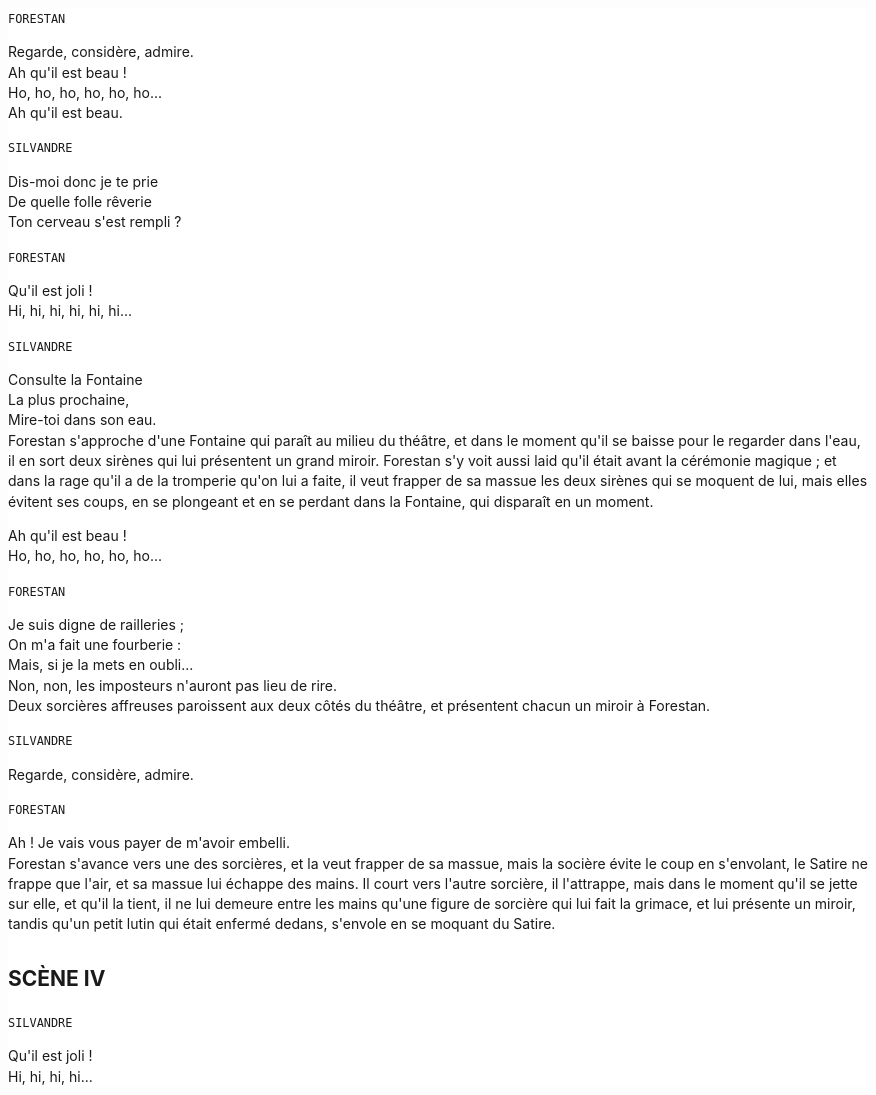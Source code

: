    FORESTAN
Regarde, considère, admire.  
Ah qu'il est beau !  
Ho, ho, ho, ho, ho, ho...  
Ah qu'il est beau.  

    SILVANDRE
Dis-moi donc je te prie  
De quelle folle rêverie  
Ton cerveau s'est rempli ?  

    FORESTAN
Qu'il est joli !  
Hi, hi, hi, hi, hi, hi...  

    SILVANDRE
Consulte la Fontaine  
La plus prochaine,  
Mire-toi dans son eau.  
Forestan s'approche d'une Fontaine qui paraît au milieu du théâtre, et dans le moment qu'il se baisse pour le regarder dans l'eau, il en sort deux sirènes qui lui présentent un grand miroir. Forestan s'y voit aussi laid qu'il était avant la cérémonie magique ; et dans la rage qu'il a de la tromperie qu'on lui a faite, il veut frapper de sa massue les deux sirènes qui se moquent de lui, mais elles évitent ses coups, en se plongeant et en se perdant dans la Fontaine, qui disparaît en un moment.

Ah qu'il est beau !  
Ho, ho, ho, ho, ho, ho...  

    FORESTAN
Je suis digne de railleries ;  
On m'a fait une fourberie :  
Mais, si je la mets en oubli...  
Non, non, les imposteurs n'auront pas lieu de rire.  
Deux sorcières affreuses paroissent aux deux côtés du théâtre, et présentent chacun un miroir à Forestan.


    SILVANDRE
Regarde, considère, admire.  

    FORESTAN
Ah ! Je vais vous payer de m'avoir embelli.  
Forestan s'avance vers une des sorcières, et la veut frapper de sa massue, mais la socière évite le coup en s'envolant, le Satire ne frappe que l'air, et sa massue lui échappe des mains. Il court vers l'autre sorcière, il l'attrappe, mais dans le moment qu'il se jette sur elle, et qu'il la tient, il ne lui demeure entre les mains qu'une figure de sorcière qui lui fait la grimace, et lui présente un miroir, tandis qu'un petit lutin qui était enfermé dedans, s'envole en se moquant du Satire.



## SCÈNE IV

    SILVANDRE
Qu'il est joli !  
Hi, hi, hi, hi...  

